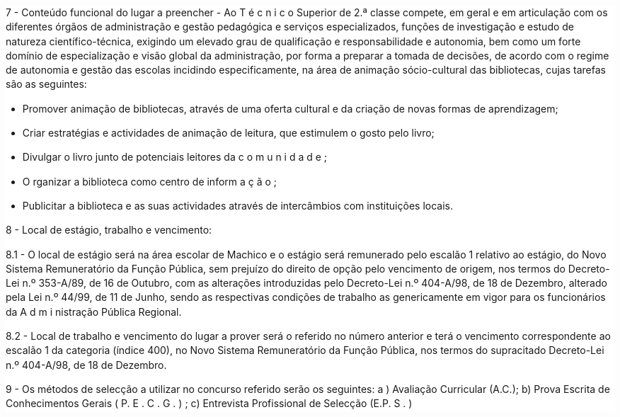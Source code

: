 
7 - Conteúdo funcional do lugar a preencher - Ao T é c n i c o
Superior de 2.ª classe compete, em geral e em articulação
com os diferentes órgãos de administração e gestão pedagógica e serviços especializados, funções de investigação
e estudo de natureza científico-técnica, exigindo um
elevado grau de qualificação e responsabilidade e autonomia, bem como um forte domínio de especialização e
visão global da administração, por forma a preparar a
tomada de decisões, de acordo com o regime de autonomia e gestão das escolas incidindo especificamente, na
área de animação sócio-cultural das bibliotecas, cujas
tarefas são as seguintes:

   - Promover animação de bibliotecas, através de
uma oferta cultural e da criação de novas formas
de aprendizagem;

   - Criar estratégias e actividades de animação de
leitura, que estimulem o gosto pelo livro;

   - Divulgar o livro junto de potenciais leitores da
c o m u n i d a d e ;

   - O rganizar a biblioteca como centro de inform a ç ã o ;

   - Publicitar a biblioteca e as suas actividades
através de intercâmbios com instituições locais.


8 - Local de estágio, trabalho e vencimento:


8.1 - O local de estágio será na área escolar de
Machico e o estágio será remunerado pelo escalão 1 relativo ao estágio, do Novo Sistema Remuneratório da Função Pública, sem prejuízo do
direito de opção pelo vencimento de origem, nos
termos do Decreto-Lei n.º 353-A/89, de 16 de
Outubro, com as alterações introduzidas pelo
Decreto-Lei n.º 404-A/98, de 18 de Dezembro,
alterado pela Lei n.º 44/99, de 11 de Junho, sendo
as respectivas condições de trabalho as genericamente em vigor para os funcionários da A d m i nistração Pública Regional.


8.2 - Local de trabalho e vencimento do lugar a prover
será o referido no número anterior e terá o
vencimento correspondente ao escalão 1 da
categoria (índice 400), no Novo Sistema
Remuneratório da Função Pública, nos termos
do supracitado Decreto-Lei n.º 404-A/98, de 18
de Dezembro.


9 - Os métodos de selecção a utilizar no concurso referido
serão os seguintes:
a ) Avaliação Curricular (A.C.);
b) Prova Escrita de Conhecimentos Gerais
( P. E . C . G . ) ;
c) Entrevista Profissional de Selecção (E.P. S . )
